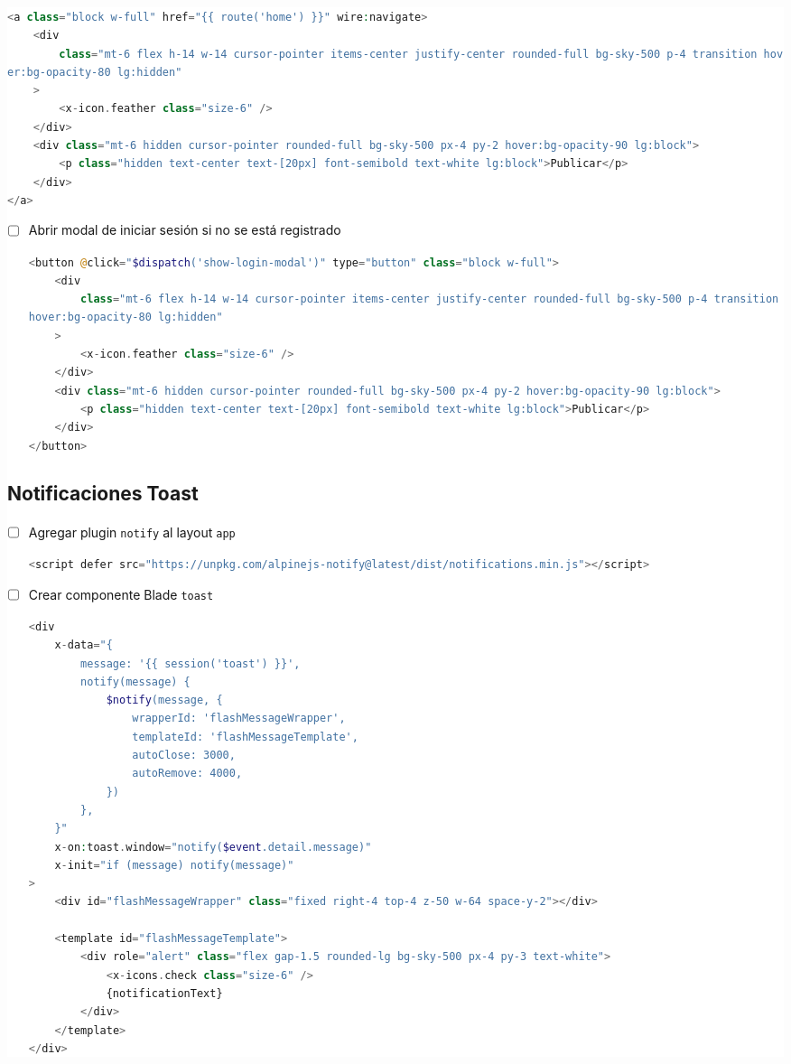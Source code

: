   ```php filename=resources/views/livewire/sidebar.blade.php
  <a class="block w-full" href="{{ route('home') }}" wire:navigate>
      <div
          class="mt-6 flex h-14 w-14 cursor-pointer items-center justify-center rounded-full bg-sky-500 p-4 transition hover:bg-opacity-80 lg:hidden"
      >
          <x-icon.feather class="size-6" />
      </div>
      <div class="mt-6 hidden cursor-pointer rounded-full bg-sky-500 px-4 py-2 hover:bg-opacity-90 lg:block">
          <p class="hidden text-center text-[20px] font-semibold text-white lg:block">Publicar</p>
      </div>
  </a>
  ```
- [ ] Abrir modal de iniciar sesión si no se está registrado

  ```php filename=resources/views/livewire/sidebar.blade.php
  <button @click="$dispatch('show-login-modal')" type="button" class="block w-full">
      <div
          class="mt-6 flex h-14 w-14 cursor-pointer items-center justify-center rounded-full bg-sky-500 p-4 transition hover:bg-opacity-80 lg:hidden"
      >
          <x-icon.feather class="size-6" />
      </div>
      <div class="mt-6 hidden cursor-pointer rounded-full bg-sky-500 px-4 py-2 hover:bg-opacity-90 lg:block">
          <p class="hidden text-center text-[20px] font-semibold text-white lg:block">Publicar</p>
      </div>
  </button>
  ```

## Notificaciones Toast

- [ ] Agregar plugin `notify` al layout `app`

  ```php filename=resources/views/components/layouts/app.blade.php
  <script defer src="https://unpkg.com/alpinejs-notify@latest/dist/notifications.min.js"></script>
  ```
- [ ] Crear componente Blade `toast`

  ```php filename=resources/views/components/toast.blade.php
  <div
      x-data="{
          message: '{{ session('toast') }}',
          notify(message) {
              $notify(message, {
                  wrapperId: 'flashMessageWrapper',
                  templateId: 'flashMessageTemplate',
                  autoClose: 3000,
                  autoRemove: 4000,
              })
          },
      }"
      x-on:toast.window="notify($event.detail.message)"
      x-init="if (message) notify(message)"
  >
      <div id="flashMessageWrapper" class="fixed right-4 top-4 z-50 w-64 space-y-2"></div>

      <template id="flashMessageTemplate">
          <div role="alert" class="flex gap-1.5 rounded-lg bg-sky-500 px-4 py-3 text-white">
              <x-icons.check class="size-6" />
              {notificationText}
          </div>
      </template>
  </div>
  ```
